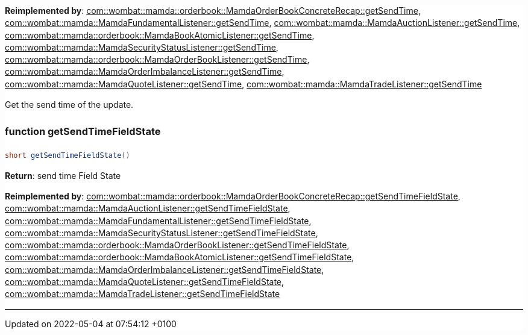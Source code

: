 **Reimplemented by**: [com::wombat::mamda::orderbook::MamdaOrderBookConcreteRecap::getSendTime](classcom_1_1wombat_1_1mamda_1_1orderbook_1_1MamdaOrderBookConcreteRecap.html#function-getsendtime), [com::wombat::mamda::MamdaFundamentalListener::getSendTime](classcom_1_1wombat_1_1mamda_1_1MamdaFundamentalListener.html#function-getsendtime), [com::wombat::mamda::MamdaAuctionListener::getSendTime](classcom_1_1wombat_1_1mamda_1_1MamdaAuctionListener.html#function-getsendtime), [com::wombat::mamda::orderbook::MamdaBookAtomicListener::getSendTime](classcom_1_1wombat_1_1mamda_1_1orderbook_1_1MamdaBookAtomicListener.html#function-getsendtime), [com::wombat::mamda::MamdaSecurityStatusListener::getSendTime](classcom_1_1wombat_1_1mamda_1_1MamdaSecurityStatusListener.html#function-getsendtime), [com::wombat::mamda::orderbook::MamdaOrderBookListener::getSendTime](classcom_1_1wombat_1_1mamda_1_1orderbook_1_1MamdaOrderBookListener.html#function-getsendtime), [com::wombat::mamda::MamdaOrderImbalanceListener::getSendTime](classcom_1_1wombat_1_1mamda_1_1MamdaOrderImbalanceListener.html#function-getsendtime), [com::wombat::mamda::MamdaQuoteListener::getSendTime](classcom_1_1wombat_1_1mamda_1_1MamdaQuoteListener.html#function-getsendtime), [com::wombat::mamda::MamdaTradeListener::getSendTime](classcom_1_1wombat_1_1mamda_1_1MamdaTradeListener.html#function-getsendtime)


Get the send time of the update.


### function getSendTimeFieldState

```java
short getSendTimeFieldState()
```


**Return**: send time Field State 

**Reimplemented by**: [com::wombat::mamda::orderbook::MamdaOrderBookConcreteRecap::getSendTimeFieldState](classcom_1_1wombat_1_1mamda_1_1orderbook_1_1MamdaOrderBookConcreteRecap.html#function-getsendtimefieldstate), [com::wombat::mamda::MamdaAuctionListener::getSendTimeFieldState](classcom_1_1wombat_1_1mamda_1_1MamdaAuctionListener.html#function-getsendtimefieldstate), [com::wombat::mamda::MamdaFundamentalListener::getSendTimeFieldState](classcom_1_1wombat_1_1mamda_1_1MamdaFundamentalListener.html#function-getsendtimefieldstate), [com::wombat::mamda::MamdaSecurityStatusListener::getSendTimeFieldState](classcom_1_1wombat_1_1mamda_1_1MamdaSecurityStatusListener.html#function-getsendtimefieldstate), [com::wombat::mamda::orderbook::MamdaOrderBookListener::getSendTimeFieldState](classcom_1_1wombat_1_1mamda_1_1orderbook_1_1MamdaOrderBookListener.html#function-getsendtimefieldstate), [com::wombat::mamda::orderbook::MamdaBookAtomicListener::getSendTimeFieldState](classcom_1_1wombat_1_1mamda_1_1orderbook_1_1MamdaBookAtomicListener.html#function-getsendtimefieldstate), [com::wombat::mamda::MamdaOrderImbalanceListener::getSendTimeFieldState](classcom_1_1wombat_1_1mamda_1_1MamdaOrderImbalanceListener.html#function-getsendtimefieldstate), [com::wombat::mamda::MamdaQuoteListener::getSendTimeFieldState](classcom_1_1wombat_1_1mamda_1_1MamdaQuoteListener.html#function-getsendtimefieldstate), [com::wombat::mamda::MamdaTradeListener::getSendTimeFieldState](classcom_1_1wombat_1_1mamda_1_1MamdaTradeListener.html#function-getsendtimefieldstate)


-------------------------------

Updated on 2022-05-04 at 07:54:12 +0100
